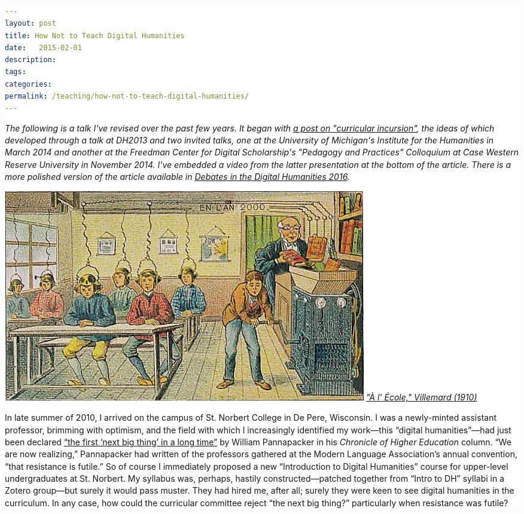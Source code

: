 ```yaml
---
layout: post
title: How Not to Teach Digital Humanities
date:   2015-02-01
description: 
tags: 
categories: 
permalink: /teaching/how-not-to-teach-digital-humanities/
---
```


<em>The following is a talk I've revised over the past few years. It began with <a href="http://ryancordell.org/teaching/dh-interdisciplinarity-and-curricular-incursion/">a post on "curricular incursion"</a>, the ideas of which developed through a talk at DH2013 and two invited talks, one at the University of Michigan's Institute for the Humanities in March 2014 and another at the Freedman Center for Digital Scholarship's "Pedagogy and Practices" Colloquium at Case Western Reserve University in November 2014. I've embedded a video from the latter presentation at the bottom of the article. There is a more polished version of the article available in <a href="http://dhdebates.gc.cuny.edu/debates/text/87" target="_blank"><em>Debates in the Digital Humanities 2016</em></a>.</em>

[![Students sit as a machine pipes information into helmets on their heads in a French painting from 1910](/img/3_95b1.jpg "À l' École, Villemard (1910)")](http://expositions.bnf.fr/utopie/grand/3_95b1.htm)
[*"À l' École," Villemard (1910)*](http://expositions.bnf.fr/utopie/grand/3_95b1.htm)

In late summer of 2010, I arrived on the campus of St. Norbert College in De Pere, Wisconsin. I was a newly-minted assistant professor, brimming with optimism, and the field with which I increasingly identified my work—this “digital humanities”—had just been declared <a href="http://chronicle.com/blogPost/The-MLAthe-Digital/19468/">“the first ‘next big thing’ in a long time”</a> by William Pannapacker in his <i>Chronicle of Higher Education</i> column. “We are now realizing,” Pannapacker had written of the professors gathered at the Modern Language Association’s annual convention, “that resistance is futile.” So of course I immediately proposed a new “Introduction to Digital Humanities” course for upper-level undergraduates at St. Norbert. My syllabus was, perhaps, hastily constructed—patched together from “Intro to DH” syllabi in a Zotero group—but surely it would pass muster. They had hired me, after all; surely they were keen to see digital humanities in the curriculum. In any case, how could the curricular committee reject “the next big thing?” particularly when resistance was futile?
